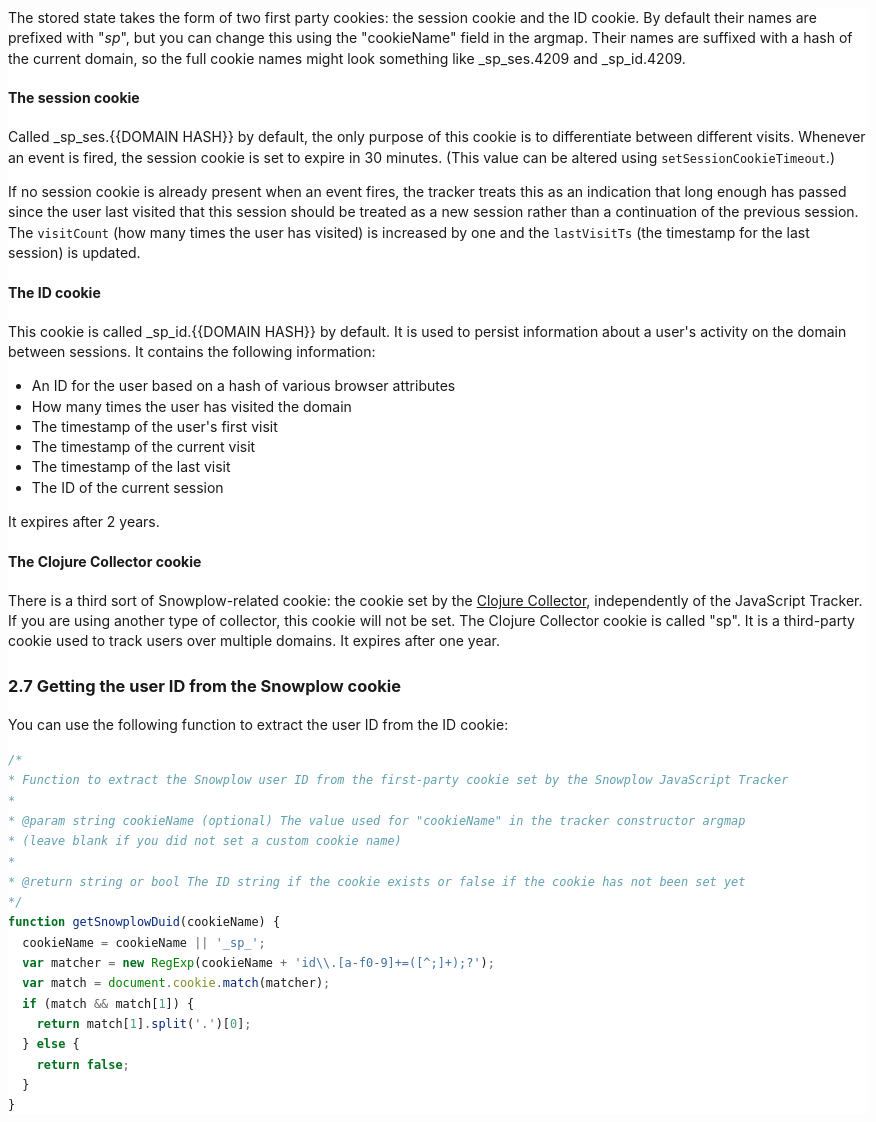 The stored state takes the form of two first party cookies: the session cookie
and the ID cookie. By default their names are prefixed with "_sp_", but you can
change this using the "cookieName" field in the argmap. Their names are suffixed
with a hash of the current domain, so the full cookie names might look something
like _sp_ses.4209 and _sp_id.4209.

#### The session cookie

Called _sp_ses.{{DOMAIN HASH}} by default, the only purpose of this cookie is to differentiate between different visits. Whenever an event is fired, the session cookie is set to expire in 30 minutes. (This value can be altered using `setSessionCookieTimeout`.)

If no session cookie is already present when an event fires, the tracker treats this as an indication that long enough has passed since the user last visited that this session should be treated as a new session rather than a continuation of the previous session. The `visitCount` (how many times the user has visited) is increased by one and the `lastVisitTs` (the timestamp for the last session) is updated.

#### The ID cookie

This cookie is called _sp_id.{{DOMAIN HASH}} by default. It is used to persist information about a user's activity on the domain between sessions. It contains the following information:

* An ID for the user based on a hash of various browser attributes
* How many times the user has visited the domain
* The timestamp of the user's first visit
* The timestamp of the current visit
* The timestamp of the last visit
* The ID of the current session

It expires after 2 years.

#### The Clojure Collector cookie

There is a third sort of Snowplow-related cookie: the cookie set by the [Clojure Collector][clojure-collector], independently of the JavaScript Tracker. If you are using another type of collector, this cookie will not be set. The Clojure Collector cookie is called "sp". It is a third-party cookie used to track users over multiple domains. It expires after one year.

<a name="get-id" />

### 2.7 Getting the user ID from the Snowplow cookie

You can use the following function to extract the user ID from the ID cookie:

```javascript
/*
* Function to extract the Snowplow user ID from the first-party cookie set by the Snowplow JavaScript Tracker
*
* @param string cookieName (optional) The value used for "cookieName" in the tracker constructor argmap
* (leave blank if you did not set a custom cookie name)
*
* @return string or bool The ID string if the cookie exists or false if the cookie has not been set yet
*/
function getSnowplowDuid(cookieName) {
  cookieName = cookieName || '_sp_';
  var matcher = new RegExp(cookieName + 'id\\.[a-f0-9]+=([^;]+);?');
  var match = document.cookie.match(matcher);
  if (match && match[1]) {
    return match[1].split('.')[0];
  } else {
    return false;
  }
}
```

[contents]: Javascript-Tracker
[general-parameters-v1]: https://github.com/snowplow/snowplow/wiki/1-General-parameters-for-the-Javascript-tracker-v1
[general-parameters-v2.0]: https://github.com/snowplow/snowplow/wiki/1-General-parameters-for-the-Javascript-tracker-v2.0
[general-parameters-v2.2]: https://github.com/snowplow/snowplow/wiki/1-General-parameters-for-the-Javascript-tracker-v2.2
[general-parameters-v2.3]: https://github.com/snowplow/snowplow/wiki/1-General-parameters-for-the-Javascript-tracker-v2.3
[general-parameters-v2.4]: https://github.com/snowplow/snowplow/wiki/1-General-parameters-for-the-Javascript-tracker-v2.4
[general-parameters-v2.5]: https://github.com/snowplow/snowplow/wiki/1-General-parameters-for-the-Javascript-tracker-v2.5
[general-parameters-v2.6]: https://github.com/snowplow/snowplow/wiki/1-General-parameters-for-the-Javascript-tracker-v2.6
[general-parameters-v2.7]: https://github.com/snowplow/snowplow/wiki/1-General-parameters-for-the-Javascript-tracker-v2.7
[snowplow-tracker-protocol]: https://github.com/snowplow/snowplow/wiki/SnowPlow-Tracker-Protocol
[contexts]: https://github.com/snowplow/snowplow/wiki/2-Specific-event-tracking-with-the-Javascript-tracker-v1#custom-contexts
[clojure-collector]: https://github.com/snowplow/snowplow/wiki/Clojure-collector
[ssc]: https://github.com/snowplow/snowplow/wiki/scala-stream-collector
[cloudfront-collector]: https://github.com/snowplow/snowplow/wiki/Setting-up-the-Cloudfront-collector
[performancetiming]: https://github.com/snowplow/iglu-central/blob/master/schemas/org.w3/PerformanceTiming/jsonschema/1-0-0
[performance-spec]: http://www.w3.org/TR/2012/REC-navigation-timing-20121217/#sec-window.performance-attribute
[geolocation-spec]: http://dev.w3.org/geo/api/spec-source.html
[optimizely-export]: https://developers.optimizely.com/classic/events/export/index.html
[model-datetime]: https://github.com/snowplow/snowplow/wiki/canonical-event-model#212-date--time-fields